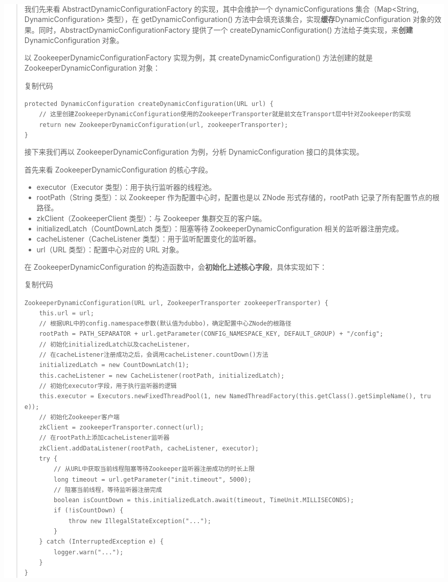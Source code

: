> 我们先来看 AbstractDynamicConfigurationFactory 的实现，其中会维护一个 dynamicConfigurations 集合（Map<String, DynamicConfiguration> 类型），在 getDynamicConfiguration() 方法中会填充该集合，实现**缓存**DynamicConfiguration 对象的效果。同时，AbstractDynamicConfigurationFactory 提供了一个 createDynamicConfiguration() 方法给子类实现，来**创建**DynamicConfiguration 对象。
>
> 以 ZookeeperDynamicConfigurationFactory 实现为例，其 createDynamicConfiguration() 方法创建的就是 ZookeeperDynamicConfiguration 对象：
>
> 复制代码
>
> ```
> protected DynamicConfiguration createDynamicConfiguration(URL url) {
>     // 这里创建ZookeeperDynamicConfiguration使用的ZookeeperTransporter就是前文在Transport层中针对Zookeeper的实现
>     return new ZookeeperDynamicConfiguration(url, zookeeperTransporter);
> }
> ```
>
> 接下来我们再以 ZookeeperDynamicConfiguration 为例，分析 DynamicConfiguration 接口的具体实现。
>
> 首先来看 ZookeeperDynamicConfiguration 的核心字段。
>
> - executor（Executor 类型）：用于执行监听器的线程池。
> - rootPath（String 类型）：以 Zookeeper 作为配置中心时，配置也是以 ZNode 形式存储的，rootPath 记录了所有配置节点的根路径。
> - zkClient（ZookeeperClient 类型）：与 Zookeeper 集群交互的客户端。
> - initializedLatch（CountDownLatch 类型）：阻塞等待 ZookeeperDynamicConfiguration 相关的监听器注册完成。
> - cacheListener（CacheListener 类型）：用于监听配置变化的监听器。
> - url（URL 类型）：配置中心对应的 URL 对象。
>
> 在 ZookeeperDynamicConfiguration 的构造函数中，会**初始化上述核心字段**，具体实现如下：
>
> 复制代码
>
> ```
> ZookeeperDynamicConfiguration(URL url, ZookeeperTransporter zookeeperTransporter) {
>     this.url = url;
>     // 根据URL中的config.namespace参数(默认值为dubbo)，确定配置中心ZNode的根路径
>     rootPath = PATH_SEPARATOR + url.getParameter(CONFIG_NAMESPACE_KEY, DEFAULT_GROUP) + "/config";
>     // 初始化initializedLatch以及cacheListener，
>     // 在cacheListener注册成功之后，会调用cacheListener.countDown()方法
>     initializedLatch = new CountDownLatch(1);
>     this.cacheListener = new CacheListener(rootPath, initializedLatch);
>     // 初始化executor字段，用于执行监听器的逻辑
>     this.executor = Executors.newFixedThreadPool(1, new NamedThreadFactory(this.getClass().getSimpleName(), true));
>     // 初始化Zookeeper客户端
>     zkClient = zookeeperTransporter.connect(url);
>     // 在rootPath上添加cacheListener监听器
>     zkClient.addDataListener(rootPath, cacheListener, executor);
>     try {
>         // 从URL中获取当前线程阻塞等待Zookeeper监听器注册成功的时长上限
>         long timeout = url.getParameter("init.timeout", 5000);
>         // 阻塞当前线程，等待监听器注册完成
>         boolean isCountDown = this.initializedLatch.await(timeout, TimeUnit.MILLISECONDS);
>         if (!isCountDown) {
>             throw new IllegalStateException("...");
>         }
>     } catch (InterruptedException e) {
>         logger.warn("...");
>     }
> }
> ```
>
